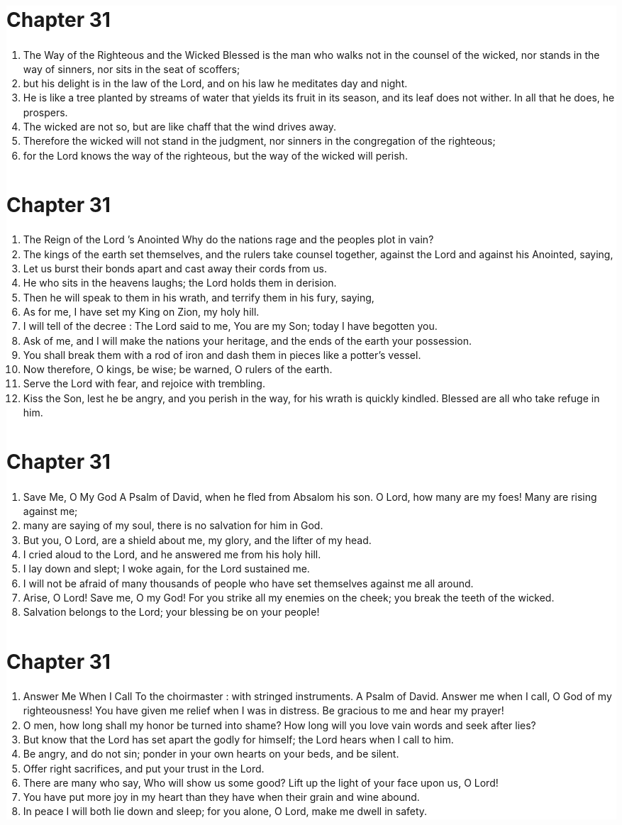 # Chapter 31

1. The Way of the Righteous and the Wicked Blessed is the man who walks not in the counsel of the wicked, nor stands in the way of sinners, nor sits in the seat of scoffers;
2. but his delight is in the law of the Lord, and on his law he meditates day and night.
3. He is like a tree planted by streams of water that yields its fruit in its season, and its leaf does not wither. In all that he does, he prospers.
4. The wicked are not so, but are like chaff that the wind drives away.
5. Therefore the wicked will not stand in the judgment, nor sinners in the congregation of the righteous;
6. for the Lord knows the way of the righteous, but the way of the wicked will perish.

# Chapter 31

1. The Reign of the Lord ’s Anointed Why do the nations rage and the peoples plot in vain?
2. The kings of the earth set themselves, and the rulers take counsel together, against the Lord and against his Anointed, saying,
3. Let us burst their bonds apart and cast away their cords from us.
4. He who sits in the heavens laughs; the Lord holds them in derision.
5. Then he will speak to them in his wrath, and terrify them in his fury, saying,
6. As for me, I have set my King on Zion, my holy hill.
7. I will tell of the decree : The Lord said to me, You are my Son; today I have begotten you.
8. Ask of me, and I will make the nations your heritage, and the ends of the earth your possession.
9. You shall break them with a rod of iron and dash them in pieces like a potter’s vessel.
10. Now therefore, O kings, be wise; be warned, O rulers of the earth.
11. Serve the Lord with fear, and rejoice with trembling.
12. Kiss the Son, lest he be angry, and you perish in the way, for his wrath is quickly kindled. Blessed are all who take refuge in him.

# Chapter 31

1. Save Me, O My God A Psalm of David, when he fled from Absalom his son. O Lord, how many are my foes! Many are rising against me;
2. many are saying of my soul, there is no salvation for him in God.
3. But you, O Lord, are a shield about me, my glory, and the lifter of my head.
4. I cried aloud to the Lord, and he answered me from his holy hill.
5. I lay down and slept; I woke again, for the Lord sustained me.
6. I will not be afraid of many thousands of people who have set themselves against me all around.
7. Arise, O Lord! Save me, O my God! For you strike all my enemies on the cheek; you break the teeth of the wicked.
8. Salvation belongs to the Lord; your blessing be on your people!

# Chapter 31

1. Answer Me When I Call To the choirmaster : with stringed instruments. A Psalm of David. Answer me when I call, O God of my righteousness! You have given me relief when I was in distress. Be gracious to me and hear my prayer!
2. O men, how long shall my honor be turned into shame? How long will you love vain words and seek after lies?
3. But know that the Lord has set apart the godly for himself; the Lord hears when I call to him.
4. Be angry, and do not sin; ponder in your own hearts on your beds, and be silent.
5. Offer right sacrifices, and put your trust in the Lord.
6. There are many who say, Who will show us some good? Lift up the light of your face upon us, O Lord!
7. You have put more joy in my heart than they have when their grain and wine abound.
8. In peace I will both lie down and sleep; for you alone, O Lord, make me dwell in safety.
